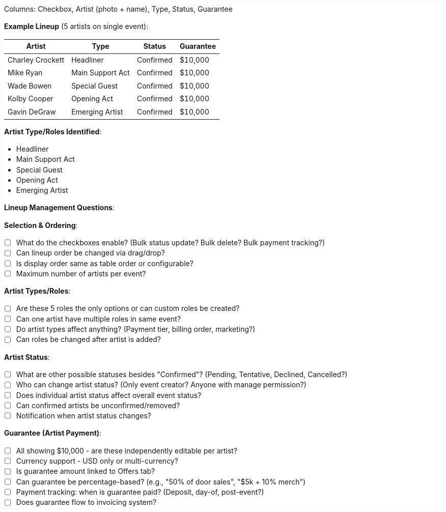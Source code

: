 Columns: Checkbox, Artist (photo + name), Type, Status, Guarantee

**Example Lineup** (5 artists on single event):

| Artist           | Type             | Status    | Guarantee |
| ---------------- | ---------------- | --------- | --------- |
| Charley Crockett | Headliner        | Confirmed | $10,000   |
| Mike Ryan        | Main Support Act | Confirmed | $10,000   |
| Wade Bowen       | Special Guest    | Confirmed | $10,000   |
| Kolby Cooper     | Opening Act      | Confirmed | $10,000   |
| Gavin DeGraw     | Emerging Artist  | Confirmed | $10,000   |

**Artist Type/Roles Identified**:

- Headliner
- Main Support Act
- Special Guest
- Opening Act
- Emerging Artist

**Lineup Management Questions**:

**Selection & Ordering**:

- [ ] What do the checkboxes enable? (Bulk status update? Bulk delete? Bulk payment tracking?)
- [ ] Can lineup order be changed via drag/drop?
- [ ] Is display order same as table order or configurable?
- [ ] Maximum number of artists per event?

**Artist Types/Roles**:

- [ ] Are these 5 roles the only options or can custom roles be created?
- [ ] Can one artist have multiple roles in same event?
- [ ] Do artist types affect anything? (Payment tier, billing order, marketing?)
- [ ] Can roles be changed after artist is added?

**Artist Status**:

- [ ] What are other possible statuses besides "Confirmed"? (Pending, Tentative, Declined, Cancelled?)
- [ ] Who can change artist status? (Only event creator? Anyone with manage permission?)
- [ ] Does individual artist status affect overall event status?
- [ ] Can confirmed artists be unconfirmed/removed?
- [ ] Notification when artist status changes?

**Guarantee (Artist Payment)**:

- [ ] All showing $10,000 - are these independently editable per artist?
- [ ] Currency support - USD only or multi-currency?
- [ ] Is guarantee amount linked to Offers tab?
- [ ] Can guarantee be percentage-based? (e.g., "50% of door sales", "$5k + 10% merch")
- [ ] Payment tracking: when is guarantee paid? (Deposit, day-of, post-event?)
- [ ] Does guarantee flow to invoicing system?
